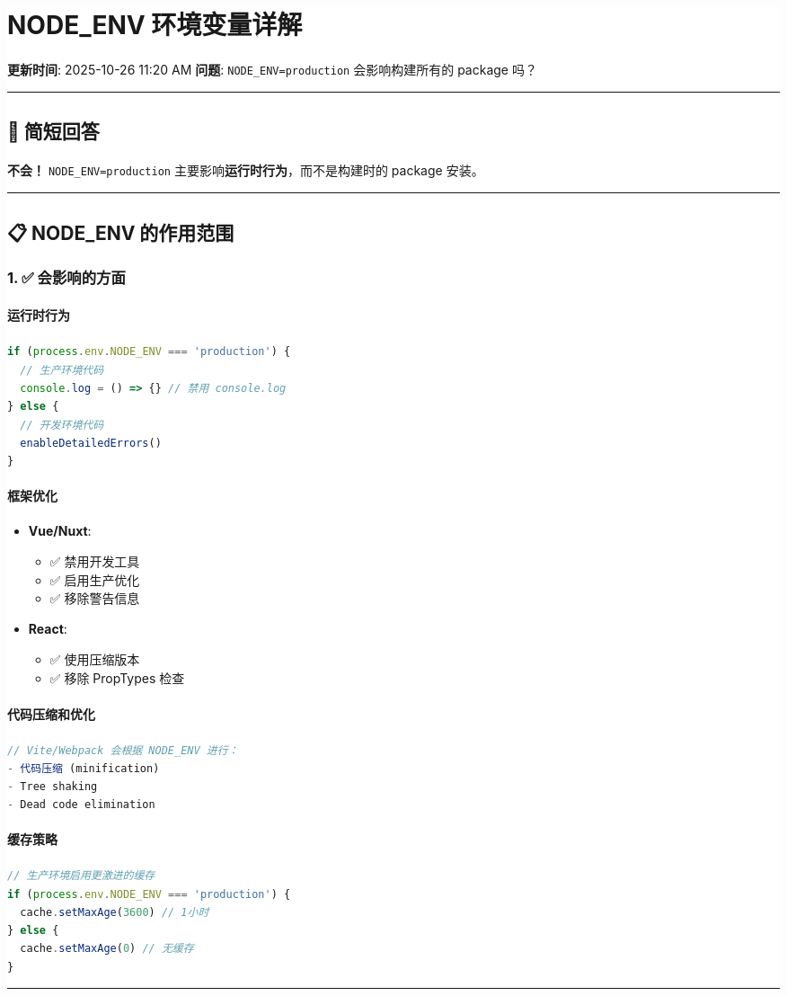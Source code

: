# NODE_ENV 环境变量详解

**更新时间**: 2025-10-26 11:20 AM
**问题**: `NODE_ENV=production` 会影响构建所有的 package 吗？

---

## 🎯 简短回答

**不会！** `NODE_ENV=production` 主要影响**运行时行为**，而不是构建时的 package 安装。

---

## 📋 NODE_ENV 的作用范围

### 1. ✅ 会影响的方面

#### 运行时行为
```javascript
if (process.env.NODE_ENV === 'production') {
  // 生产环境代码
  console.log = () => {} // 禁用 console.log
} else {
  // 开发环境代码
  enableDetailedErrors()
}
```

#### 框架优化
- **Vue/Nuxt**:
  - ✅ 禁用开发工具
  - ✅ 启用生产优化
  - ✅ 移除警告信息

- **React**:
  - ✅ 使用压缩版本
  - ✅ 移除 PropTypes 检查

#### 代码压缩和优化
```javascript
// Vite/Webpack 会根据 NODE_ENV 进行：
- 代码压缩 (minification)
- Tree shaking
- Dead code elimination
```

#### 缓存策略
```javascript
// 生产环境启用更激进的缓存
if (process.env.NODE_ENV === 'production') {
  cache.setMaxAge(3600) // 1小时
} else {
  cache.setMaxAge(0) // 无缓存
}
```

---